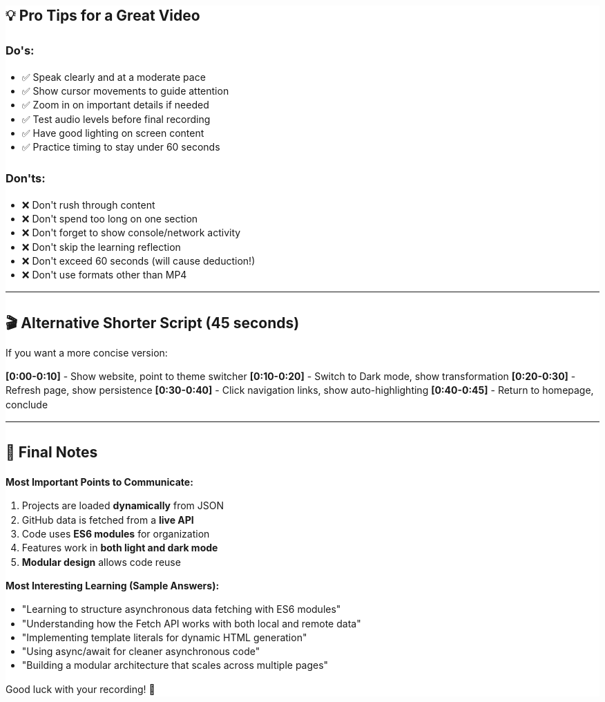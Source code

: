 
## 💡 Pro Tips for a Great Video

### Do's:
- ✅ Speak clearly and at a moderate pace
- ✅ Show cursor movements to guide attention
- ✅ Zoom in on important details if needed
- ✅ Test audio levels before final recording
- ✅ Have good lighting on screen content
- ✅ Practice timing to stay under 60 seconds

### Don'ts:
- ❌ Don't rush through content
- ❌ Don't spend too long on one section
- ❌ Don't forget to show console/network activity
- ❌ Don't skip the learning reflection
- ❌ Don't exceed 60 seconds (will cause deduction!)
- ❌ Don't use formats other than MP4

---

## 🎬 Alternative Shorter Script (45 seconds)

If you want a more concise version:

**[0:00-0:10]** - Show website, point to theme switcher
**[0:10-0:20]** - Switch to Dark mode, show transformation
**[0:20-0:30]** - Refresh page, show persistence
**[0:30-0:40]** - Click navigation links, show auto-highlighting
**[0:40-0:45]** - Return to homepage, conclude

---

## 📝 Final Notes

**Most Important Points to Communicate:**
1. Projects are loaded **dynamically** from JSON
2. GitHub data is fetched from a **live API**
3. Code uses **ES6 modules** for organization
4. Features work in **both light and dark mode**
5. **Modular design** allows code reuse

**Most Interesting Learning (Sample Answers):**
- "Learning to structure asynchronous data fetching with ES6 modules"
- "Understanding how the Fetch API works with both local and remote data"
- "Implementing template literals for dynamic HTML generation"
- "Using async/await for cleaner asynchronous code"
- "Building a modular architecture that scales across multiple pages"

Good luck with your recording! 🎉
